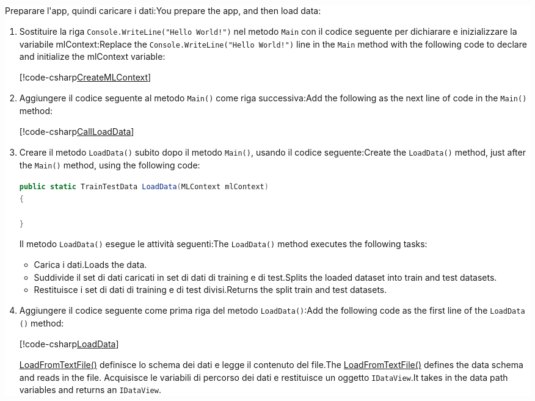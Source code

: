 <span data-ttu-id="e3a41-175">Preparare l'app, quindi caricare i dati:</span><span class="sxs-lookup"><span data-stu-id="e3a41-175">You prepare the app, and then load data:</span></span>

1. <span data-ttu-id="e3a41-176">Sostituire la riga `Console.WriteLine("Hello World!")` nel metodo `Main` con il codice seguente per dichiarare e inizializzare la variabile mlContext:</span><span class="sxs-lookup"><span data-stu-id="e3a41-176">Replace the `Console.WriteLine("Hello World!")` line in the `Main` method with the following code to declare and initialize the mlContext variable:</span></span>

    [!code-csharp[CreateMLContext](~/samples/snippets/machine-learning/SentimentAnalysis/csharp/Program.cs#CreateMLContext "Create the ML Context")]

2. <span data-ttu-id="e3a41-177">Aggiungere il codice seguente al metodo `Main()` come riga successiva:</span><span class="sxs-lookup"><span data-stu-id="e3a41-177">Add the following as the next line of code in the `Main()` method:</span></span>

    [!code-csharp[CallLoadData](~/samples/snippets/machine-learning/SentimentAnalysis/csharp/Program.cs#CallLoadData)]

3. <span data-ttu-id="e3a41-178">Creare il metodo `LoadData()` subito dopo il metodo `Main()`, usando il codice seguente:</span><span class="sxs-lookup"><span data-stu-id="e3a41-178">Create the `LoadData()` method, just after the `Main()` method, using the following code:</span></span>

    ```csharp
    public static TrainTestData LoadData(MLContext mlContext)
    {

    }
    ```

    <span data-ttu-id="e3a41-179">Il metodo `LoadData()` esegue le attività seguenti:</span><span class="sxs-lookup"><span data-stu-id="e3a41-179">The `LoadData()` method executes the following tasks:</span></span>

    - <span data-ttu-id="e3a41-180">Carica i dati.</span><span class="sxs-lookup"><span data-stu-id="e3a41-180">Loads the data.</span></span>
    - <span data-ttu-id="e3a41-181">Suddivide il set di dati caricati in set di dati di training e di test.</span><span class="sxs-lookup"><span data-stu-id="e3a41-181">Splits the loaded dataset into train and test datasets.</span></span>
    - <span data-ttu-id="e3a41-182">Restituisce i set di dati di training e di test divisi.</span><span class="sxs-lookup"><span data-stu-id="e3a41-182">Returns the split train and test datasets.</span></span>

4. <span data-ttu-id="e3a41-183">Aggiungere il codice seguente come prima riga del metodo `LoadData()`:</span><span class="sxs-lookup"><span data-stu-id="e3a41-183">Add the following code as the first line of the `LoadData()` method:</span></span>

    [!code-csharp[LoadData](~/samples/snippets/machine-learning/SentimentAnalysis/csharp/Program.cs#LoadData "loading dataset")]

    <span data-ttu-id="e3a41-184">[LoadFromTextFile()](xref:Microsoft.ML.TextLoaderSaverCatalog.LoadFromTextFile%60%601%28Microsoft.ML.DataOperationsCatalog,System.String,System.Char,System.Boolean,System.Boolean,System.Boolean,System.Boolean%29) definisce lo schema dei dati e legge il contenuto del file.</span><span class="sxs-lookup"><span data-stu-id="e3a41-184">The [LoadFromTextFile()](xref:Microsoft.ML.TextLoaderSaverCatalog.LoadFromTextFile%60%601%28Microsoft.ML.DataOperationsCatalog,System.String,System.Char,System.Boolean,System.Boolean,System.Boolean,System.Boolean%29) defines the data schema and reads in the file.</span></span> <span data-ttu-id="e3a41-185">Acquisisce le variabili di percorso dei dati e restituisce un oggetto `IDataView`.</span><span class="sxs-lookup"><span data-stu-id="e3a41-185">It takes in the data path variables and returns an `IDataView`.</span></span>
